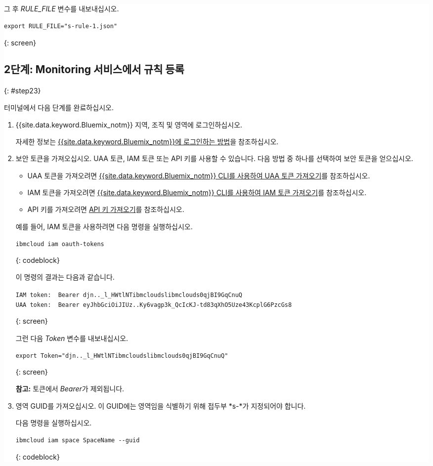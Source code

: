 그 후 *RULE_FILE* 변수를 내보내십시오.
	
```
export RULE_FILE="s-rule-1.json"
```
{: screen}

## 2단계: Monitoring 서비스에서 규칙 등록
{: #step23}
	
터미널에서 다음 단계를 완료하십시오.

1. {{site.data.keyword.Bluemix_notm}} 지역, 조직 및 영역에 로그인하십시오. 

    자세한 정보는 [{{site.data.keyword.Bluemix_notm}}에 로그인하는 방법](/docs/services/cloud-monitoring/qa/cli_qa.html#login)을 참조하십시오.

2. 보안 토큰을 가져오십시오. UAA 토큰, IAM 토큰 또는 API 키를 사용할 수 있습니다. 다음 방법 중 하나를 선택하여 보안 토큰을 얻으십시오.
	
	* UAA 토큰을 가져오려면 [{{site.data.keyword.Bluemix_notm}} CLI를 사용하여 UAA 토큰 가져오기](/docs/services/cloud-monitoring/security/auth_uaa.html#uaa_cli)를 참조하십시오.
	
	* IAM 토큰을 가져오려면 [{{site.data.keyword.Bluemix_notm}} CLI를 사용하여 IAM 토큰 가져오기](/docs/services/cloud-monitoring/security/auth_iam.html#auth_iam)를 참조하십시오.
	
	* API 키를 가져오려면 [API 키 가져오기](/docs/services/cloud-monitoring/security/auth_api_key.html#auth_api_key)를 참조하십시오.
	
	예를 들어, IAM 토큰을 사용하려면 다음 명령을 실행하십시오.

    ```
	ibmcloud iam oauth-tokens
	```
	{: codeblock}
	
	이 명령의 결과는 다음과 같습니다.
	
	```
	IAM token:  Bearer djn.._l_HWtlNTibmcloudslibmclouds0qjBI9GqCnuQ
    UAA token:  Bearer eyJhbGciOiJIUz..Ky6vagp3k_QcIcKJ-td83qXhO5Uze43KcplG6PzcGs8
	```
	{: screen}
	
	그런 다음 *Token* 변수를 내보내십시오.
	
	```
	export Token="djn.._l_HWtlNTibmcloudslibmclouds0qjBI9GqCnuQ"
	```
	{: screen}
	
	**참고:** 토큰에서 *Bearer*가 제외됩니다.
	
3. 영역 GUID를 가져오십시오. 이 GUID에는 영역임을 식별하기 위해 접두부 *s-*가 지정되어야 합니다.

    다음 명령을 실행하십시오.
	
	```
	ibmcloud iam space SpaceName --guid
	```
	{: codeblock}
	